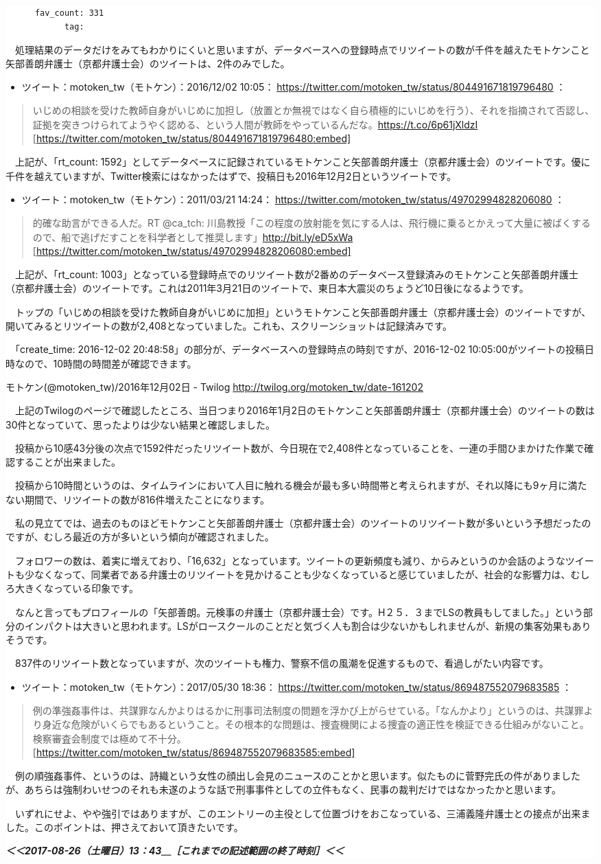 ```
      fav_count: 331
            tag:
```

　処理結果のデータだけをみてもわかりにくいと思いますが、データベースへの登録時点でリツイートの数が千件を越えたモトケンこと矢部善朗弁護士（京都弁護士会）のツイートは、2件のみでした。

* ツイート：motoken_tw（モトケン）：2016/12/02 10:05： https://twitter.com/motoken_tw/status/804491671819796480 ：  
> いじめの相談を受けた教師自身がいじめに加担し（放置とか無視ではなく自ら積極的にいじめを行う）、それを指摘されて否認し、証拠を突きつけられてようやく認める、という人間が教師をやっているんだな。https://t.co/6p61jXldzI  
[https://twitter.com/motoken_tw/status/804491671819796480:embed]

　上記が、「rt_count: 1592」としてデータベースに記録されているモトケンこと矢部善朗弁護士（京都弁護士会）のツイートです。優に千件を越えていますが、Twitter検索にはなかったはずで、投稿日も2016年12月2日というツイートです。

* ツイート：motoken_tw（モトケン）：2011/03/21 14:24： https://twitter.com/motoken_tw/status/49702994828206080 ：  
> 的確な助言ができる人だ。RT @ca_tch: 川島教授「この程度の放射能を気にする人は、飛行機に乗るとかえって大量に被ばくするので、船で逃げだすことを科学者として推奨します」http://bit.ly/eD5xWa  
[https://twitter.com/motoken_tw/status/49702994828206080:embed]

　上記が、「rt_count: 1003」となっている登録時点でのリツイート数が2番めのデータベース登録済みのモトケンこと矢部善朗弁護士（京都弁護士会）のツイートです。これは2011年3月21日のツイートで、東日本大震災のちょうど10日後になるようです。

　トップの「いじめの相談を受けた教師自身がいじめに加担」というモトケンこと矢部善朗弁護士（京都弁護士会）のツイートですが、開いてみるとリツイートの数が2,408となっていました。これも、スクリーンショットは記録済みです。

　「create_time: 2016-12-02 20:48:58」の部分が、データベースへの登録時点の時刻ですが、2016-12-02 10:05:00がツイートの投稿日時なので、10時間の時間差が確認できます。

モトケン(@motoken_tw)/2016年12月02日 - Twilog http://twilog.org/motoken_tw/date-161202

　上記のTwilogのページで確認したところ、当日つまり2016年1月2日のモトケンこと矢部善朗弁護士（京都弁護士会）のツイートの数は30件となっていて、思ったよりは少ない結果と確認しました。

　投稿から10感43分後の次点で1592件だったリツイート数が、今日現在で2,408件となっていることを、一連の手間ひまかけた作業で確認することが出来ました。

　投稿から10時間というのは、タイムラインにおいて人目に触れる機会が最も多い時間帯と考えられますが、それ以降にも9ヶ月に満たない期間で、リツイートの数が816件増えたことになります。

　私の見立てでは、過去のものほどモトケンこと矢部善朗弁護士（京都弁護士会）のツイートのリツイート数が多いという予想だったのですが、むしろ最近の方が多いという傾向が確認されました。

　フォロワーの数は、着実に増えており、「16,632」となっています。ツイートの更新頻度も減り、からみというのか会話のようなツイートも少なくなって、同業者である弁護士のリツイートを見かけることも少なくなっていると感じていましたが、社会的な影響力は、むしろ大きくなっている印象です。

　なんと言ってもプロフィールの「矢部善朗。元検事の弁護士（京都弁護士会）です。H２５．３までLSの教員もしてました。」という部分のインパクトは大きいと思われます。LSがロースクールのことだと気づく人も割合は少ないかもしれませんが、新規の集客効果もありそうです。

　837件のリツイート数となっていますが、次のツイートも権力、警察不信の風潮を促進するもので、看過しがたい内容です。

* ツイート：motoken_tw（モトケン）：2017/05/30 18:36： https://twitter.com/motoken_tw/status/869487552079683585 ：  
> 例の準強姦事件は、共謀罪なんかよりはるかに刑事司法制度の問題を浮かび上がらせている。「なんかより」というのは、共謀罪より身近な危険がいくらでもあるということ。その根本的な問題は、捜査機関による捜査の適正性を検証できる仕組みがないこと。検察審査会制度では極めて不十分。  
[https://twitter.com/motoken_tw/status/869487552079683585:embed]

　例の順強姦事件、というのは、詩織という女性の顔出し会見のニュースのことかと思います。似たものに菅野完氏の件がありましたが、あちらは強制わいせつのそれも未遂のような話で刑事事件としての立件もなく、民事の裁判だけではなかったかと思います。

　いずれにせよ、やや強引ではありますが、このエントリーの主役として位置づけをおこなっている、三浦義隆弁護士との接点が出来ました。このポイントは、押さえておいて頂きたいです。

***＜＜2017-08-26（土曜日）13：43＿［これまでの記述範囲の終了時刻］＜＜***
